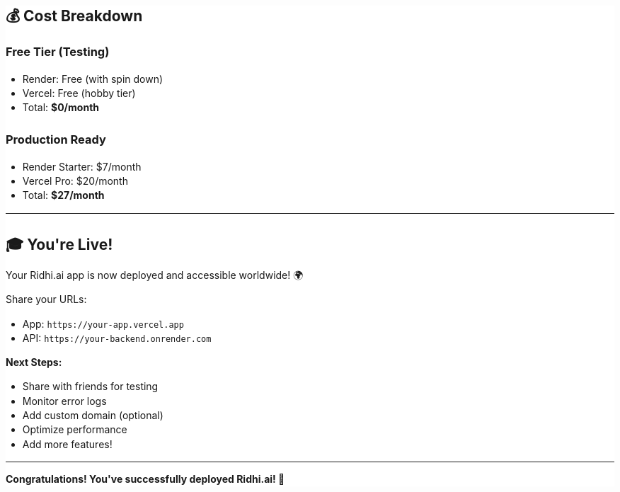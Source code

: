 
## 💰 Cost Breakdown

### Free Tier (Testing)
- Render: Free (with spin down)
- Vercel: Free (hobby tier)
- Total: **$0/month**

### Production Ready
- Render Starter: $7/month
- Vercel Pro: $20/month
- Total: **$27/month**

---

## 🎓 You're Live!

Your Ridhi.ai app is now deployed and accessible worldwide! 🌍

Share your URLs:
- App: `https://your-app.vercel.app`
- API: `https://your-backend.onrender.com`

**Next Steps:**
- Share with friends for testing
- Monitor error logs
- Add custom domain (optional)
- Optimize performance
- Add more features!

---

**Congratulations! You've successfully deployed Ridhi.ai! 🎊**

